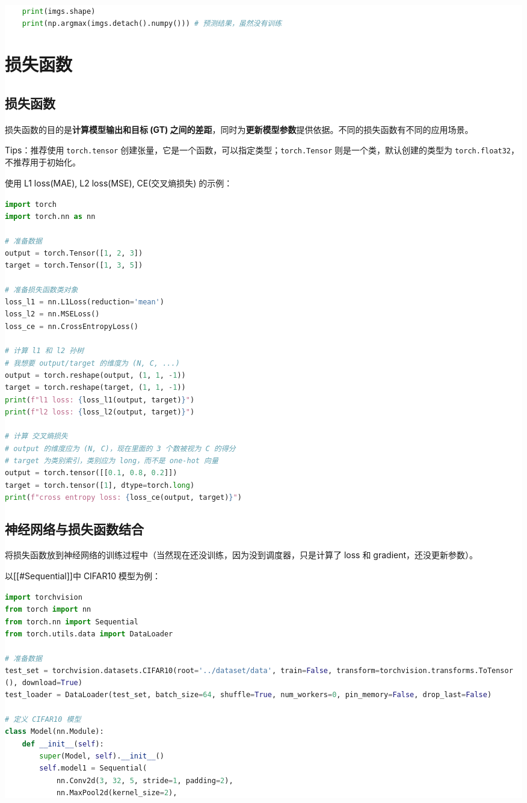 ```python
    print(imgs.shape)
    print(np.argmax(imgs.detach().numpy())) # 预测结果，虽然没有训练
```

# 损失函数
## 损失函数
损失函数的目的是**计算模型输出和目标 (GT) 之间的差距**，同时为**更新模型参数**提供依据。不同的损失函数有不同的应用场景。

Tips：推荐使用 `torch.tensor` 创建张量，它是一个函数，可以指定类型；`torch.Tensor` 则是一个类，默认创建的类型为 `torch.float32`，不推荐用于初始化。

使用 L1 loss(MAE), L2 loss(MSE), CE(交叉熵损失) 的示例：
```python
import torch  
import torch.nn as nn  
  
# 准备数据  
output = torch.Tensor([1, 2, 3])  
target = torch.Tensor([1, 3, 5])  
  
# 准备损失函数类对象  
loss_l1 = nn.L1Loss(reduction='mean')  
loss_l2 = nn.MSELoss()  
loss_ce = nn.CrossEntropyLoss()  
  
# 计算 l1 和 l2 孙树  
# 我想要 output/target 的维度为 (N, C, ...)
output = torch.reshape(output, (1, 1, -1))  
target = torch.reshape(target, (1, 1, -1))  
print(f"l1 loss: {loss_l1(output, target)}")  
print(f"l2 loss: {loss_l2(output, target)}")  
  
# 计算 交叉熵损失  
# output 的维度应为 (N, C)，现在里面的 3 个数被视为 C 的得分  
# target 为类别索引，类别应为 long，而不是 one-hot 向量  
output = torch.tensor([[0.1, 0.8, 0.2]])  
target = torch.tensor([1], dtype=torch.long)  
print(f"cross entropy loss: {loss_ce(output, target)}")
```

## 神经网络与损失函数结合
将损失函数放到神经网络的训练过程中（当然现在还没训练，因为没到调度器，只是计算了 loss 和 gradient，还没更新参数）。

以[[#Sequential]]中 CIFAR10 模型为例：
```python
import torchvision  
from torch import nn  
from torch.nn import Sequential  
from torch.utils.data import DataLoader  
  
# 准备数据  
test_set = torchvision.datasets.CIFAR10(root='../dataset/data', train=False, transform=torchvision.transforms.ToTensor(), download=True)  
test_loader = DataLoader(test_set, batch_size=64, shuffle=True, num_workers=0, pin_memory=False, drop_last=False)  
  
# 定义 CIFAR10 模型  
class Model(nn.Module):  
    def __init__(self):  
        super(Model, self).__init__()  
        self.model1 = Sequential(  
            nn.Conv2d(3, 32, 5, stride=1, padding=2),  
            nn.MaxPool2d(kernel_size=2),  
```